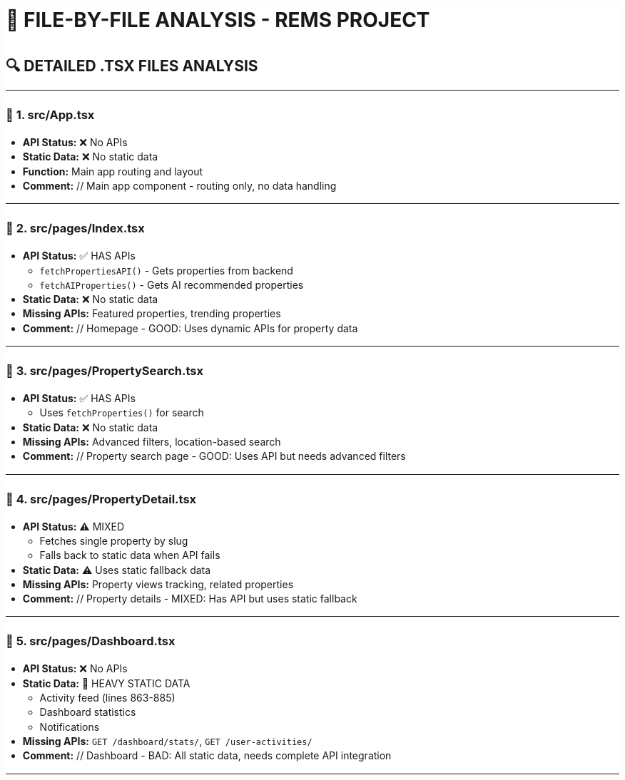 # 📁 FILE-BY-FILE ANALYSIS - REMS PROJECT

## 🔍 DETAILED .TSX FILES ANALYSIS

---

### 📄 **1. src/App.tsx**
- **API Status:** ❌ No APIs
- **Static Data:** ❌ No static data
- **Function:** Main app routing and layout
- **Comment:** // Main app component - routing only, no data handling

---

### 📄 **2. src/pages/Index.tsx** 
- **API Status:** ✅ HAS APIs
  - `fetchPropertiesAPI()` - Gets properties from backend
  - `fetchAIProperties()` - Gets AI recommended properties
- **Static Data:** ❌ No static data
- **Missing APIs:** Featured properties, trending properties
- **Comment:** // Homepage - GOOD: Uses dynamic APIs for property data

---

### 📄 **3. src/pages/PropertySearch.tsx**
- **API Status:** ✅ HAS APIs  
  - Uses `fetchProperties()` for search
- **Static Data:** ❌ No static data
- **Missing APIs:** Advanced filters, location-based search
- **Comment:** // Property search page - GOOD: Uses API but needs advanced filters

---

### 📄 **4. src/pages/PropertyDetail.tsx**
- **API Status:** ⚠️ MIXED
  - Fetches single property by slug
  - Falls back to static data when API fails
- **Static Data:** ⚠️ Uses static fallback data
- **Missing APIs:** Property views tracking, related properties
- **Comment:** // Property details - MIXED: Has API but uses static fallback

---

### 📄 **5. src/pages/Dashboard.tsx**
- **API Status:** ❌ No APIs
- **Static Data:** 🔴 HEAVY STATIC DATA
  - Activity feed (lines 863-885)
  - Dashboard statistics
  - Notifications
- **Missing APIs:** `GET /dashboard/stats/`, `GET /user-activities/`
- **Comment:** // Dashboard - BAD: All static data, needs complete API integration

---